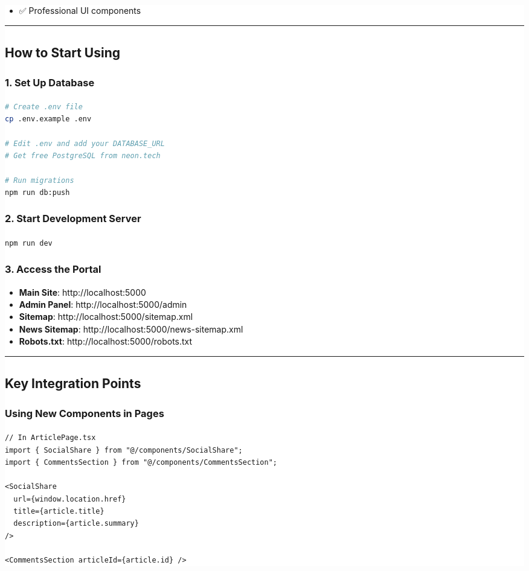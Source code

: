 - ✅ Professional UI components

---

## How to Start Using

### 1. Set Up Database

```bash
# Create .env file
cp .env.example .env

# Edit .env and add your DATABASE_URL
# Get free PostgreSQL from neon.tech

# Run migrations
npm run db:push
```

### 2. Start Development Server

```bash
npm run dev
```

### 3. Access the Portal

- **Main Site**: http://localhost:5000
- **Admin Panel**: http://localhost:5000/admin
- **Sitemap**: http://localhost:5000/sitemap.xml
- **News Sitemap**: http://localhost:5000/news-sitemap.xml
- **Robots.txt**: http://localhost:5000/robots.txt

---

## Key Integration Points

### Using New Components in Pages

```tsx
// In ArticlePage.tsx
import { SocialShare } from "@/components/SocialShare";
import { CommentsSection } from "@/components/CommentsSection";

<SocialShare
  url={window.location.href}
  title={article.title}
  description={article.summary}
/>

<CommentsSection articleId={article.id} />
```
